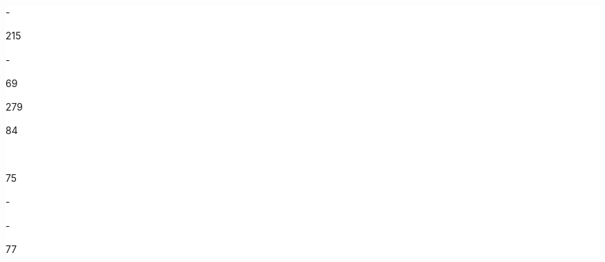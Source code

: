 \-

</td>

<td style align="right" valign="top" charoff="50">

215

</td>

<td style align="right" valign="top" charoff="50">

\-

</td>

<td style align="right" valign="top" charoff="50">

69

</td>

<td style align="right" valign="top" charoff="50">

279

</td>

<td style align="right" valign="top" charoff="50">

84

</td>

</tr>

<tr>

<td style align="left" valign="top" charoff="50">

 

</td>

<td style align="right" valign="top" charoff="50">

75

</td>

<td style align="right" valign="top" charoff="50">

\-

</td>

<td style align="right" valign="top" charoff="50">

\-

</td>

<td style align="right" valign="top" charoff="50">

77

